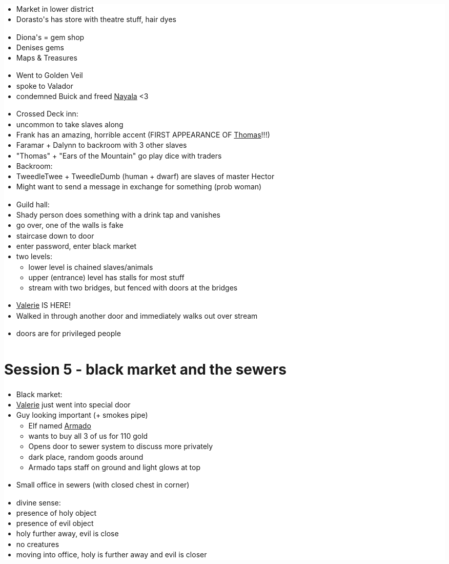 - Market in lower district
- Dorasto's has store with theatre stuff, hair dyes

+ Diona's = gem shop
+ Denises gems
+ Maps & Treasures

- Went to Golden Veil
- spoke to Valador
- condemned Buick and freed [Nayala](https://bookstack.hemels.me/books/Darninia/page/nalaya) <3

+ Crossed Deck inn:
+ uncommon to take slaves along
+ Frank has an amazing, horrible accent (FIRST APPEARANCE OF [Thomas](https://bookstack.hemels.me/books/Darninia/page/wacomar-illitris#Thomas%20"the%20Treasurer"%20Tancus%20Enginius%20the%20First%20(of%20Many))!!!)
+ Faramar + Dalynn to backroom with 3 other slaves
+ "Thomas" + "Ears of the Mountain" go play dice with traders
+ Backroom:
+ TweedleTwee + TweedleDumb (human + dwarf) are slaves of master Hector
+ Might want to send a message in exchange for something (prob woman)

- Guild hall:
- Shady person does something with a drink tap and vanishes
- go over, one of the walls is fake
- staircase down to door
- enter password, enter black market
- two levels:
    - lower level is chained slaves/animals
    - upper (entrance) level has stalls for most stuff
    - stream with two bridges, but fenced with doors at the bridges

+ [Valerie](https://bookstack.hemels.me/books/Darninia/page/the-von-mackenbach-family#Valerie%20von%20Mackenbach) IS HERE!
+ Walked in through another door and immediately walks out over stream

- doors are for privileged people

# Session 5 - black market and the sewers

- Black market:
- [Valerie](https://bookstack.hemels.me/books/Darninia/page/the-von-mackenbach-family#Valerie%20von%20Mackenbach) just went into special door
- Guy looking important (+ smokes pipe)
    - Elf named [Armado](https://bookstack.hemels.me/books/Darninia/page/the-voiceless#Notable%20followers)
    - wants to buy all 3 of us for 110 gold
    - Opens door to sewer system to discuss more privately
    - dark place, random goods around
    - Armado taps staff on ground and light glows at top

+ Small office in sewers (with closed chest in corner)

- divine sense:
- presence of holy object
- presence of evil object
- holy further away, evil is close
- no creatures
- moving into office, holy is further away and evil is closer
